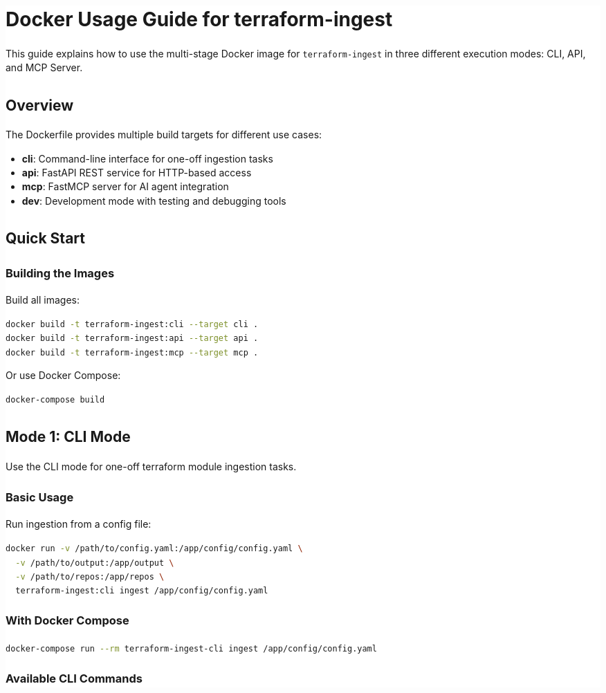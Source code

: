 # Docker Usage Guide for terraform-ingest

This guide explains how to use the multi-stage Docker image for `terraform-ingest` in three different execution modes: CLI, API, and MCP Server.

## Overview

The Dockerfile provides multiple build targets for different use cases:

- **cli**: Command-line interface for one-off ingestion tasks
- **api**: FastAPI REST service for HTTP-based access
- **mcp**: FastMCP server for AI agent integration
- **dev**: Development mode with testing and debugging tools

## Quick Start

### Building the Images

Build all images:
```bash
docker build -t terraform-ingest:cli --target cli .
docker build -t terraform-ingest:api --target api .
docker build -t terraform-ingest:mcp --target mcp .
```

Or use Docker Compose:
```bash
docker-compose build
```

## Mode 1: CLI Mode

Use the CLI mode for one-off terraform module ingestion tasks.

### Basic Usage

Run ingestion from a config file:
```bash
docker run -v /path/to/config.yaml:/app/config/config.yaml \
  -v /path/to/output:/app/output \
  -v /path/to/repos:/app/repos \
  terraform-ingest:cli ingest /app/config/config.yaml
```

### With Docker Compose

```bash
docker-compose run --rm terraform-ingest-cli ingest /app/config/config.yaml
```

### Available CLI Commands
